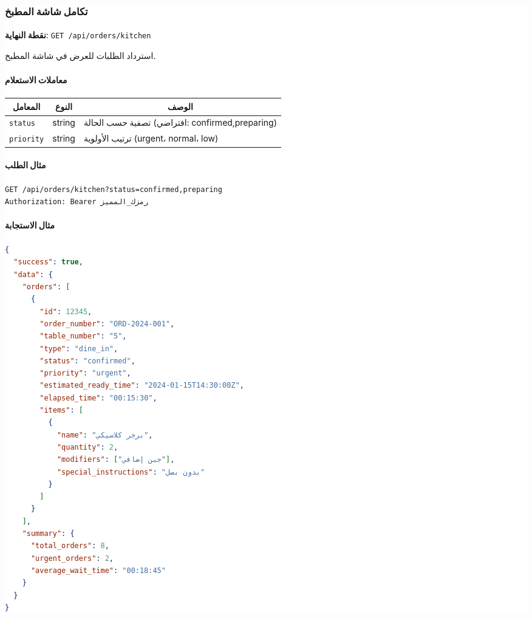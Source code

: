 ### تكامل شاشة المطبخ

**نقطة النهاية**: `GET /api/orders/kitchen`

استرداد الطلبات للعرض في شاشة المطبخ.

#### معاملات الاستعلام

| المعامل | النوع | الوصف |
|---------|-------|-------|
| `status` | string | تصفية حسب الحالة (افتراضي: confirmed,preparing) |
| `priority` | string | ترتيب الأولوية (urgent، normal، low) |

#### مثال الطلب

```http
GET /api/orders/kitchen?status=confirmed,preparing
Authorization: Bearer رمزك_المميز
```

#### مثال الاستجابة

```json
{
  "success": true,
  "data": {
    "orders": [
      {
        "id": 12345,
        "order_number": "ORD-2024-001",
        "table_number": "5",
        "type": "dine_in",
        "status": "confirmed",
        "priority": "urgent",
        "estimated_ready_time": "2024-01-15T14:30:00Z",
        "elapsed_time": "00:15:30",
        "items": [
          {
            "name": "برجر كلاسيكي",
            "quantity": 2,
            "modifiers": ["جبن إضافي"],
            "special_instructions": "بدون بصل"
          }
        ]
      }
    ],
    "summary": {
      "total_orders": 8,
      "urgent_orders": 2,
      "average_wait_time": "00:18:45"
    }
  }
}
```
